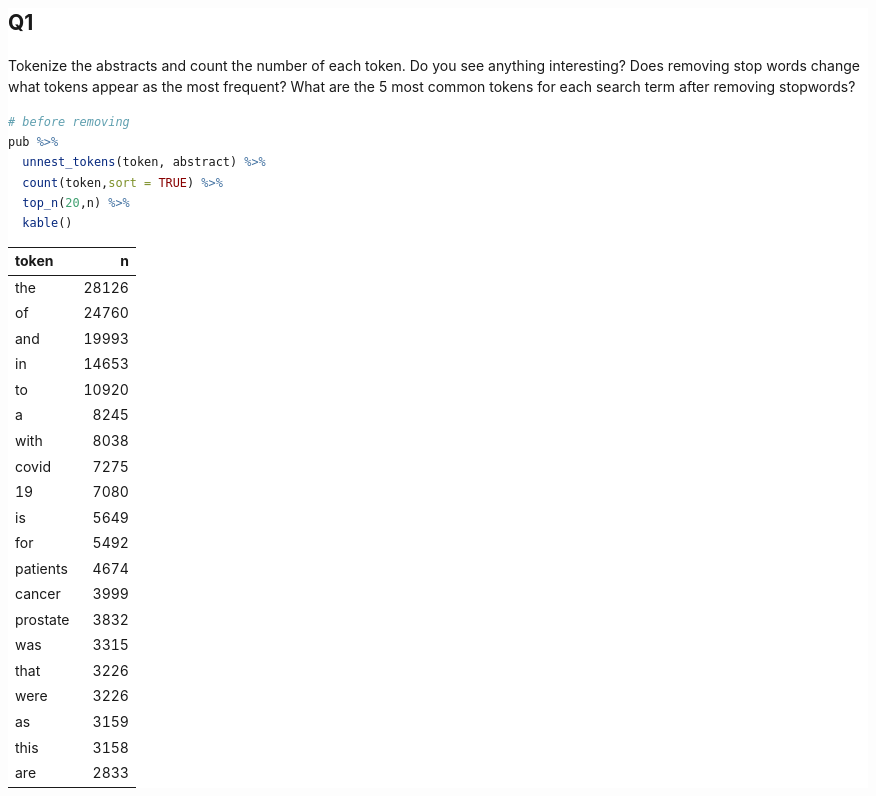 ## Q1

Tokenize the abstracts and count the number of each token. Do you see
anything interesting? Does removing stop words change what tokens appear
as the most frequent? What are the 5 most common tokens for each search
term after removing stopwords?

``` r
# before removing
pub %>%
  unnest_tokens(token, abstract) %>%
  count(token,sort = TRUE) %>% 
  top_n(20,n) %>% 
  kable()
```

| token    |     n |
|:---------|------:|
| the      | 28126 |
| of       | 24760 |
| and      | 19993 |
| in       | 14653 |
| to       | 10920 |
| a        |  8245 |
| with     |  8038 |
| covid    |  7275 |
| 19       |  7080 |
| is       |  5649 |
| for      |  5492 |
| patients |  4674 |
| cancer   |  3999 |
| prostate |  3832 |
| was      |  3315 |
| that     |  3226 |
| were     |  3226 |
| as       |  3159 |
| this     |  3158 |
| are      |  2833 |

